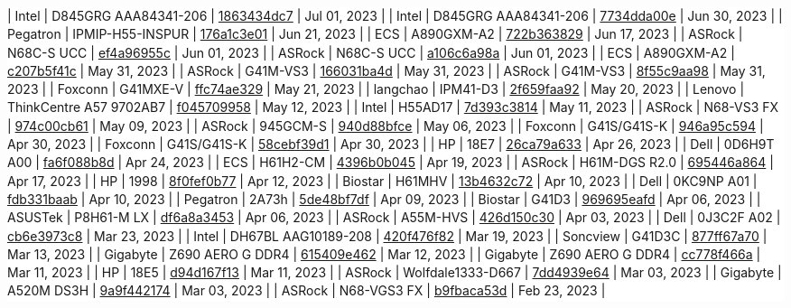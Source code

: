 | Intel    | D845GRG AAA84341-206        | [1863434dc7](https://linux-hardware.org/?probe=1863434dc7) | Jul 01, 2023 |
| Intel    | D845GRG AAA84341-206        | [7734dda00e](https://linux-hardware.org/?probe=7734dda00e) | Jun 30, 2023 |
| Pegatron | IPMIP-H55-INSPUR            | [176a1c3e01](https://linux-hardware.org/?probe=176a1c3e01) | Jun 21, 2023 |
| ECS      | A890GXM-A2                  | [722b363829](https://linux-hardware.org/?probe=722b363829) | Jun 17, 2023 |
| ASRock   | N68C-S UCC                  | [ef4a96955c](https://linux-hardware.org/?probe=ef4a96955c) | Jun 01, 2023 |
| ASRock   | N68C-S UCC                  | [a106c6a98a](https://linux-hardware.org/?probe=a106c6a98a) | Jun 01, 2023 |
| ECS      | A890GXM-A2                  | [c207b5f41c](https://linux-hardware.org/?probe=c207b5f41c) | May 31, 2023 |
| ASRock   | G41M-VS3                    | [166031ba4d](https://linux-hardware.org/?probe=166031ba4d) | May 31, 2023 |
| ASRock   | G41M-VS3                    | [8f55c9aa98](https://linux-hardware.org/?probe=8f55c9aa98) | May 31, 2023 |
| Foxconn  | G41MXE-V                    | [ffc74ae329](https://linux-hardware.org/?probe=ffc74ae329) | May 21, 2023 |
| langchao | IPM41-D3                    | [2f659faa92](https://linux-hardware.org/?probe=2f659faa92) | May 20, 2023 |
| Lenovo   | ThinkCentre A57 9702AB7     | [f045709958](https://linux-hardware.org/?probe=f045709958) | May 12, 2023 |
| Intel    | H55AD17                     | [7d393c3814](https://linux-hardware.org/?probe=7d393c3814) | May 11, 2023 |
| ASRock   | N68-VS3 FX                  | [974c00cb61](https://linux-hardware.org/?probe=974c00cb61) | May 09, 2023 |
| ASRock   | 945GCM-S                    | [940d88bfce](https://linux-hardware.org/?probe=940d88bfce) | May 06, 2023 |
| Foxconn  | G41S/G41S-K                 | [946a95c594](https://linux-hardware.org/?probe=946a95c594) | Apr 30, 2023 |
| Foxconn  | G41S/G41S-K                 | [58cebf39d1](https://linux-hardware.org/?probe=58cebf39d1) | Apr 30, 2023 |
| HP       | 18E7                        | [26ca79a633](https://linux-hardware.org/?probe=26ca79a633) | Apr 26, 2023 |
| Dell     | 0D6H9T A00                  | [fa6f088b8d](https://linux-hardware.org/?probe=fa6f088b8d) | Apr 24, 2023 |
| ECS      | H61H2-CM                    | [4396b0b045](https://linux-hardware.org/?probe=4396b0b045) | Apr 19, 2023 |
| ASRock   | H61M-DGS R2.0               | [695446a864](https://linux-hardware.org/?probe=695446a864) | Apr 17, 2023 |
| HP       | 1998                        | [8f0fef0b77](https://linux-hardware.org/?probe=8f0fef0b77) | Apr 12, 2023 |
| Biostar  | H61MHV                      | [13b4632c72](https://linux-hardware.org/?probe=13b4632c72) | Apr 10, 2023 |
| Dell     | 0KC9NP A01                  | [fdb331baab](https://linux-hardware.org/?probe=fdb331baab) | Apr 10, 2023 |
| Pegatron | 2A73h                       | [5de48bf7df](https://linux-hardware.org/?probe=5de48bf7df) | Apr 09, 2023 |
| Biostar  | G41D3                       | [969695eafd](https://linux-hardware.org/?probe=969695eafd) | Apr 06, 2023 |
| ASUSTek  | P8H61-M LX                  | [df6a8a3453](https://linux-hardware.org/?probe=df6a8a3453) | Apr 06, 2023 |
| ASRock   | A55M-HVS                    | [426d150c30](https://linux-hardware.org/?probe=426d150c30) | Apr 03, 2023 |
| Dell     | 0J3C2F A02                  | [cb6e3973c8](https://linux-hardware.org/?probe=cb6e3973c8) | Mar 23, 2023 |
| Intel    | DH67BL AAG10189-208         | [420f476f82](https://linux-hardware.org/?probe=420f476f82) | Mar 19, 2023 |
| Soncview | G41D3C                      | [877ff67a70](https://linux-hardware.org/?probe=877ff67a70) | Mar 13, 2023 |
| Gigabyte | Z690 AERO G DDR4            | [615409e462](https://linux-hardware.org/?probe=615409e462) | Mar 12, 2023 |
| Gigabyte | Z690 AERO G DDR4            | [cc778f466a](https://linux-hardware.org/?probe=cc778f466a) | Mar 11, 2023 |
| HP       | 18E5                        | [d94d167f13](https://linux-hardware.org/?probe=d94d167f13) | Mar 11, 2023 |
| ASRock   | Wolfdale1333-D667           | [7dd4939e64](https://linux-hardware.org/?probe=7dd4939e64) | Mar 03, 2023 |
| Gigabyte | A520M DS3H                  | [9a9f442174](https://linux-hardware.org/?probe=9a9f442174) | Mar 03, 2023 |
| ASRock   | N68-VGS3 FX                 | [b9fbaca53d](https://linux-hardware.org/?probe=b9fbaca53d) | Feb 23, 2023 |